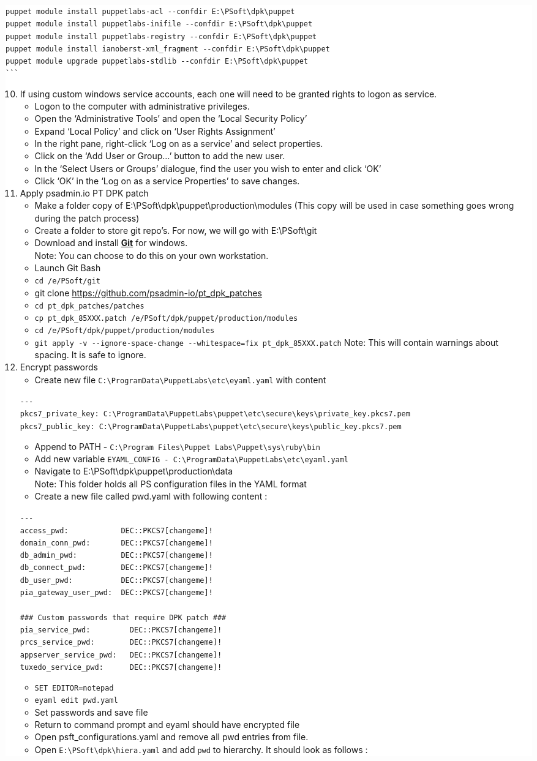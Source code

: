     puppet module install puppetlabs-acl --confdir E:\PSoft\dpk\puppet
    puppet module install puppetlabs-inifile --confdir E:\PSoft\dpk\puppet
    puppet module install puppetlabs-registry --confdir E:\PSoft\dpk\puppet
    puppet module install ianoberst-xml_fragment --confdir E:\PSoft\dpk\puppet
    puppet module upgrade puppetlabs-stdlib --confdir E:\PSoft\dpk\puppet
    ```
10. If using custom windows service accounts, each one will need to be granted rights to logon as service.  
    * Logon to the computer with administrative privileges.
    * Open the ‘Administrative Tools’ and open the ‘Local Security Policy’
    * Expand ‘Local Policy’ and click on ‘User Rights Assignment’
    * In the right pane, right-click ‘Log on as a service’ and select properties.
    * Click on the ‘Add User or Group…’ button to add the new user.
    * In the ‘Select Users or Groups’ dialogue, find the user you wish to enter and click ‘OK’
    * Click ‘OK’ in the ‘Log on as a service Properties’ to save changes.
11. Apply psadmin.io PT DPK patch
    * Make a folder copy of E:\PSoft\dpk\puppet\production\modules (This copy will be used in case something goes wrong during the patch process)
    * Create a folder to store git repo’s. For now, we will go with E:\PSoft\git  
    * Download and install [**Git**](https://git-scm.com/download/win) for windows.  
    Note: You can choose to do this on your own workstation.
    * Launch Git Bash
    * `cd /e/PSoft/git`
    * git clone https://github.com/psadmin-io/pt_dpk_patches
    * `cd pt_dpk_patches/patches`
    * `cp pt_dpk_85XXX.patch /e/PSoft/dpk/puppet/production/modules`
    * `cd /e/PSoft/dpk/puppet/production/modules`
    * `git apply -v --ignore-space-change --whitespace=fix pt_dpk_85XXX.patch`
    Note: This will contain warnings about spacing. It is safe to ignore.
12. Encrypt passwords
    * Create new file `C:\ProgramData\PuppetLabs\etc\eyaml.yaml` with content  
     ```
     ---
     pkcs7_private_key: C:\ProgramData\PuppetLabs\puppet\etc\secure\keys\private_key.pkcs7.pem  
     pkcs7_public_key: C:\ProgramData\PuppetLabs\puppet\etc\secure\keys\public_key.pkcs7.pem
     ```
    * Append to PATH - `C:\Program Files\Puppet Labs\Puppet\sys\ruby\bin`
    * Add new variable `EYAML_CONFIG - C:\ProgramData\PuppetLabs\etc\eyaml.yaml`
    * Navigate to E:\PSoft\dpk\puppet\production\data  
    Note: This folder holds all PS configuration files in the YAML format  
    * Create a new file called pwd.yaml with following content :
    ```
    ---
    access_pwd:            DEC::PKCS7[changeme]!
    domain_conn_pwd:       DEC::PKCS7[changeme]!
    db_admin_pwd:          DEC::PKCS7[changeme]!
    db_connect_pwd:        DEC::PKCS7[changeme]!
    db_user_pwd:           DEC::PKCS7[changeme]!
    pia_gateway_user_pwd:  DEC::PKCS7[changeme]!

    ### Custom passwords that require DPK patch ###
    pia_service_pwd:         DEC::PKCS7[changeme]!
    prcs_service_pwd:        DEC::PKCS7[changeme]!
    appserver_service_pwd:   DEC::PKCS7[changeme]!
    tuxedo_service_pwd:      DEC::PKCS7[changeme]!
    ```
    * `SET EDITOR=notepad`
    * `eyaml edit pwd.yaml`
    * Set passwords and save file
    * Return to command prompt and eyaml should have encrypted file
    * Open psft_configurations.yaml and remove all pwd entries from file.
    * Open `E:\PSoft\dpk\hiera.yaml` and add `pwd` to hierarchy. It should look as follows :
    ```

[ODBC]: https://docs.microsoft.com/en-us/sql/connect/odbc/windows/microsoft-odbc-driver-for-sql-server-on-windows  
[Puppet]: http://downloads.puppetlabs.com/windows/puppet5/puppet-agent-5.5.8-x64.msi  
[Git]: https://git-scm.com/download/win  